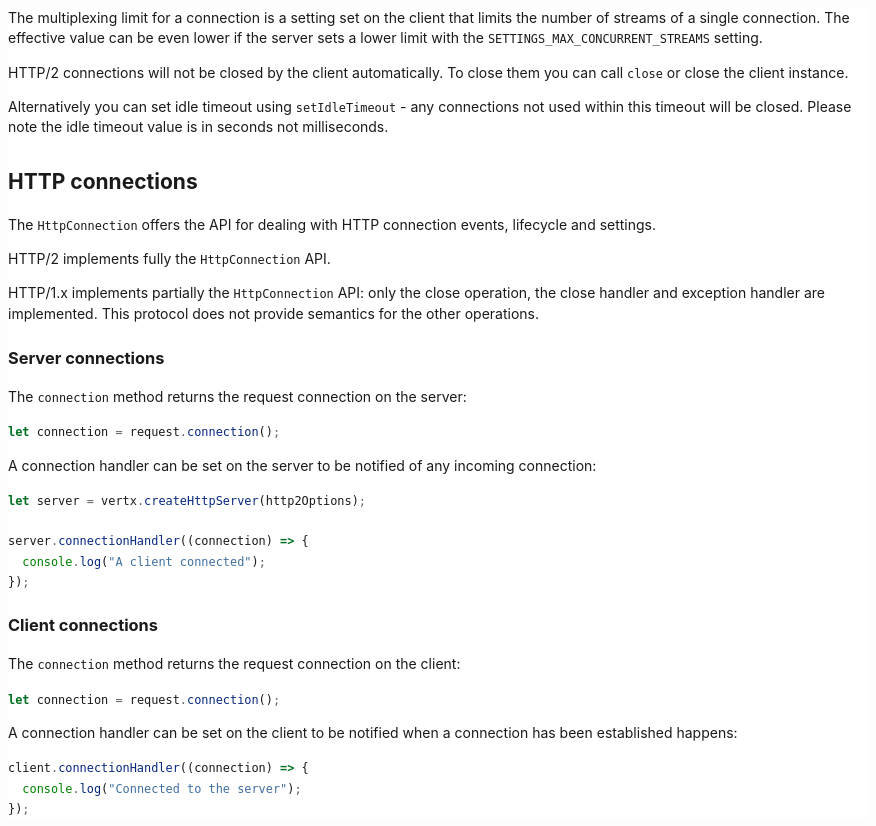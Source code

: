 The multiplexing limit for a connection is a setting set on the client
that limits the number of streams of a single connection. The effective
value can be even lower if the server sets a lower limit with the
`SETTINGS_MAX_CONCURRENT_STREAMS` setting.

HTTP/2 connections will not be closed by the client automatically. To
close them you can call `close` or close the client instance.

Alternatively you can set idle timeout using `setIdleTimeout` - any
connections not used within this timeout will be closed. Please note the
idle timeout value is in seconds not milliseconds.

## HTTP connections

The `HttpConnection` offers the API for dealing with HTTP connection
events, lifecycle and settings.

HTTP/2 implements fully the `HttpConnection` API.

HTTP/1.x implements partially the `HttpConnection` API: only the close
operation, the close handler and exception handler are implemented. This
protocol does not provide semantics for the other operations.

### Server connections

The `connection` method returns the request connection on the server:

``` js
let connection = request.connection();
```

A connection handler can be set on the server to be notified of any
incoming connection:

``` js
let server = vertx.createHttpServer(http2Options);

server.connectionHandler((connection) => {
  console.log("A client connected");
});
```

### Client connections

The `connection` method returns the request connection on the client:

``` js
let connection = request.connection();
```

A connection handler can be set on the client to be notified when a
connection has been established happens:

``` js
client.connectionHandler((connection) => {
  console.log("Connected to the server");
});
```
